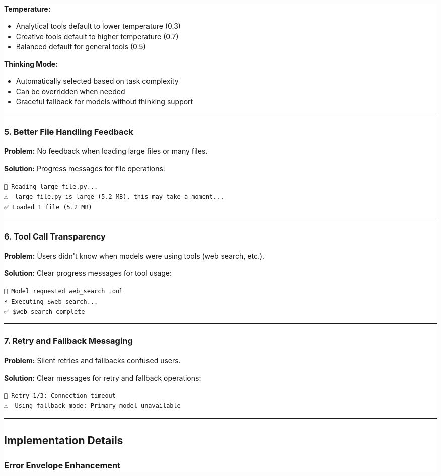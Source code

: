 **Temperature:**
- Analytical tools default to lower temperature (0.3)
- Creative tools default to higher temperature (0.7)
- Balanced default for general tools (0.5)

**Thinking Mode:**
- Automatically selected based on task complexity
- Can be overridden when needed
- Graceful fallback for models without thinking support

---

### 5. Better File Handling Feedback

**Problem:** No feedback when loading large files or many files.

**Solution:** Progress messages for file operations:

```
📖 Reading large_file.py...
⚠️  large_file.py is large (5.2 MB), this may take a moment...
✅ Loaded 1 file (5.2 MB)
```

---

### 6. Tool Call Transparency

**Problem:** Users didn't know when models were using tools (web search, etc.).

**Solution:** Clear progress messages for tool usage:

```
🔧 Model requested web_search tool
⚡ Executing $web_search...
✅ $web_search complete
```

---

### 7. Retry and Fallback Messaging

**Problem:** Silent retries and fallbacks confused users.

**Solution:** Clear messages for retry and fallback operations:

```
🔄 Retry 1/3: Connection timeout
⚠️  Using fallback mode: Primary model unavailable
```

---

## Implementation Details

### Error Envelope Enhancement

